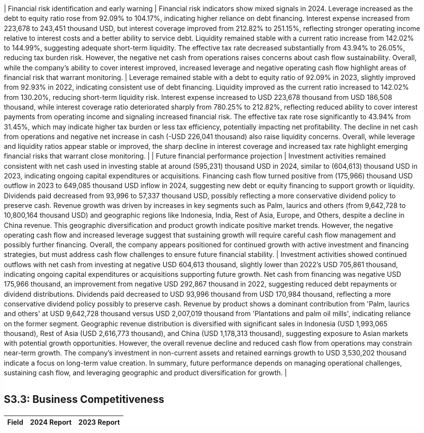 | Financial risk identification and early warning | Financial risk indicators show mixed signals in 2024. Leverage increased as the debt to equity ratio rose from 92.09% to 104.17%, indicating higher reliance on debt financing. Interest expense increased from 223,678 to 243,451 thousand USD, but interest coverage improved from 212.82% to 251.15%, reflecting stronger operating income relative to interest costs and a better ability to service debt. Liquidity remained stable with a current ratio increase from 142.02% to 144.99%, suggesting adequate short-term liquidity. The effective tax rate decreased substantially from 43.94% to 26.05%, reducing tax burden risk. However, the negative net cash from operations raises concerns about cash flow sustainability. Overall, while the company’s ability to cover interest improved, increased leverage and negative operating cash flow highlight areas of financial risk that warrant monitoring. | Leverage remained stable with a debt to equity ratio of 92.09% in 2023, slightly improved from 92.93% in 2022, indicating consistent use of debt financing. Liquidity improved as the current ratio increased to 142.02% from 130.20%, reducing short-term liquidity risk. Interest expense increased to USD 223,678 thousand from USD 186,508 thousand, while interest coverage ratio deteriorated sharply from 780.25% to 212.82%, reflecting reduced ability to cover interest payments from operating income and signaling increased financial risk. The effective tax rate rose significantly to 43.94% from 31.45%, which may indicate higher tax burden or less tax efficiency, potentially impacting net profitability. The decline in net cash from operations and negative net increase in cash (-USD 226,041 thousand) also raise liquidity concerns. Overall, while leverage and liquidity ratios appear stable or improved, the sharp decline in interest coverage and increased tax rate highlight emerging financial risks that warrant close monitoring. |
| Future financial performance projection | Investment activities remained consistent with net cash used in investing stable at around (595,231) thousand USD in 2024, similar to (604,613) thousand USD in 2023, indicating ongoing capital expenditures or acquisitions. Financing cash flow turned positive from (175,966) thousand USD outflow in 2023 to 649,085 thousand USD inflow in 2024, suggesting new debt or equity financing to support growth or liquidity. Dividends paid decreased from 93,996 to 57,337 thousand USD, possibly reflecting a more conservative dividend policy to preserve cash. Revenue growth was driven by increases in key segments such as Palm, laurics and others (from 9,642,728 to 10,800,164 thousand USD) and geographic regions like Indonesia, India, Rest of Asia, Europe, and Others, despite a decline in China revenue. This geographic diversification and product growth indicate positive market trends. However, the negative operating cash flow and increased leverage suggest that sustaining growth will require careful cash flow management and possibly further financing. Overall, the company appears positioned for continued growth with active investment and financing strategies, but must address cash flow challenges to ensure future financial stability. | Investment activities showed continued outflows with net cash from investing at negative USD 604,613 thousand, slightly lower than 2022’s USD 705,861 thousand, indicating ongoing capital expenditures or acquisitions supporting future growth. Net cash from financing was negative USD 175,966 thousand, an improvement from negative USD 292,867 thousand in 2022, suggesting reduced debt repayments or dividend distributions. Dividends paid decreased to USD 93,996 thousand from USD 170,984 thousand, reflecting a more conservative dividend policy possibly to preserve cash. Revenue by product shows a dominant contribution from 'Palm, laurics and others' at USD 9,642,728 thousand versus USD 2,007,019 thousand from 'Plantations and palm oil mills', indicating reliance on the former segment. Geographic revenue distribution is diversified with significant sales in Indonesia (USD 1,993,065 thousand), Rest of Asia (USD 2,616,773 thousand), and China (USD 1,178,313 thousand), suggesting exposure to Asian markets with potential growth opportunities. However, the overall revenue decline and reduced cash flow from operations may constrain near-term growth. The company’s investment in non-current assets and retained earnings growth to USD 3,530,202 thousand indicate a focus on long-term value creation. In summary, future performance depends on managing operational challenges, sustaining cash flow, and leveraging geographic and product diversification for growth. |


## S3.3: Business Competitiveness

| Field | 2024 Report | 2023 Report |
| :---- | :---- | :---- |